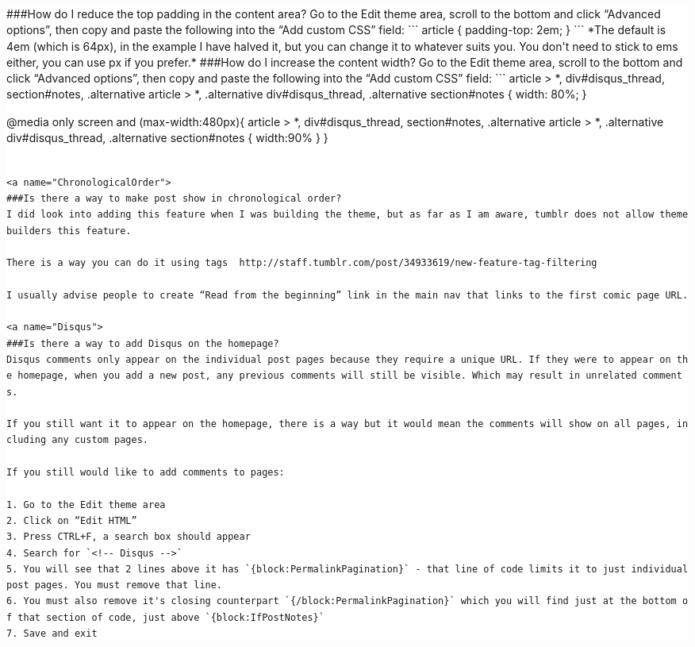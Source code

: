 <a name="ContentTopPadding">
###How do I reduce the top padding in the content area?
Go to the Edit theme area, scroll to the bottom and click “Advanced options”, then copy and paste the following into the “Add custom CSS” field:
```
article { padding-top: 2em; }
```
*The default is 4em (which is 64px), in the example I have halved it, but you can change it to whatever suits you. You don't need to stick to ems either, you can use px if you prefer.*

<a name="ContentWidth">
###How do I increase the content width?
Go to the Edit theme area, scroll to the bottom and click “Advanced options”, then copy and paste the following into the “Add custom CSS” field:
```
article > *, div#disqus_thread, section#notes,
.alternative article > *, .alternative div#disqus_thread, .alternative section#notes {
  width: 80%;
}

@media only screen and (max-width:480px){
  article > *, div#disqus_thread, section#notes,
  .alternative article > *, .alternative div#disqus_thread, .alternative section#notes {
    width:90%
  }
}
```

<a name="ChronologicalOrder">
###Is there a way to make post show in chronological order?
I did look into adding this feature when I was building the theme, but as far as I am aware, tumblr does not allow theme builders this feature.

There is a way you can do it using tags  http://staff.tumblr.com/post/34933619/new-feature-tag-filtering

I usually advise people to create “Read from the beginning” link in the main nav that links to the first comic page URL. 

<a name="Disqus">
###Is there a way to add Disqus on the homepage?
Disqus comments only appear on the individual post pages because they require a unique URL. If they were to appear on the homepage, when you add a new post, any previous comments will still be visible. Which may result in unrelated comments. 

If you still want it to appear on the homepage, there is a way but it would mean the comments will show on all pages, including any custom pages. 

If you still would like to add comments to pages: 

1. Go to the Edit theme area
2. Click on “Edit HTML”
3. Press CTRL+F, a search box should appear
4. Search for `<!-- Disqus -->`
5. You will see that 2 lines above it has `{block:PermalinkPagination}` - that line of code limits it to just individual post pages. You must remove that line.
6. You must also remove it's closing counterpart `{/block:PermalinkPagination}` which you will find just at the bottom of that section of code, just above `{block:IfPostNotes}` 
7. Save and exit
